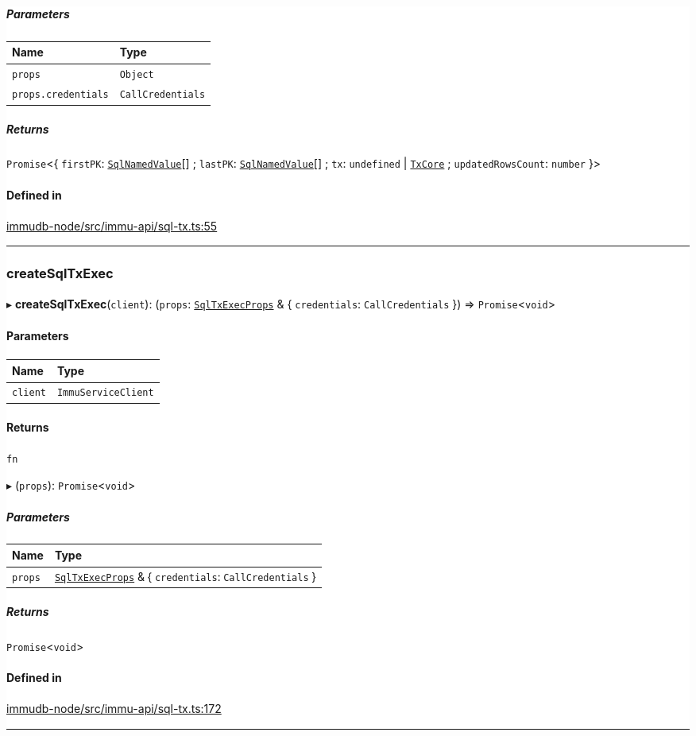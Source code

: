 ##### Parameters

| Name | Type |
| :------ | :------ |
| `props` | `Object` |
| `props.credentials` | `CallCredentials` |

##### Returns

`Promise`<{ `firstPK`: [`SqlNamedValue`](types_SQL.md#sqlnamedvalue)[] ; `lastPK`: [`SqlNamedValue`](types_SQL.md#sqlnamedvalue)[] ; `tx`: `undefined` \| [`TxCore`](types_Tx.md#txcore) ; `updatedRowsCount`: `number`  }\>

#### Defined in

[immudb-node/src/immu-api/sql-tx.ts:55](https://github.com/user3232/node-immu-db/blob/30c0d74/immudb-node/src/immu-api/sql-tx.ts#L55)

___

### createSqlTxExec

▸ **createSqlTxExec**(`client`): (`props`: [`SqlTxExecProps`](immu_api_sql_tx.md#sqltxexecprops) & { `credentials`: `CallCredentials`  }) => `Promise`<`void`\>

#### Parameters

| Name | Type |
| :------ | :------ |
| `client` | `ImmuServiceClient` |

#### Returns

`fn`

▸ (`props`): `Promise`<`void`\>

##### Parameters

| Name | Type |
| :------ | :------ |
| `props` | [`SqlTxExecProps`](immu_api_sql_tx.md#sqltxexecprops) & { `credentials`: `CallCredentials`  } |

##### Returns

`Promise`<`void`\>

#### Defined in

[immudb-node/src/immu-api/sql-tx.ts:172](https://github.com/user3232/node-immu-db/blob/30c0d74/immudb-node/src/immu-api/sql-tx.ts#L172)

___

